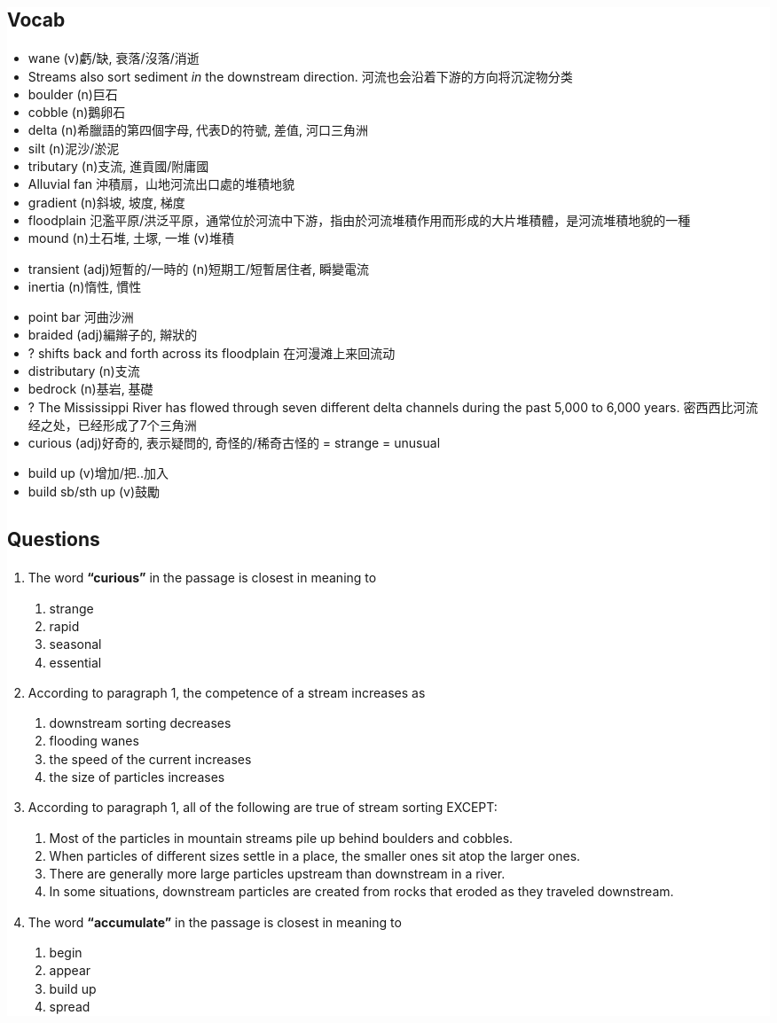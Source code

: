 ## Vocab
- wane (v)虧/缺, 衰落/沒落/消逝
- Streams also sort sediment *in* the downstream direction. 河流也会沿着下游的方向将沉淀物分类
- boulder (n)巨石
- cobble (n)鵝卵石
- delta (n)希臘語的第四個字母, 代表D的符號, 差值, 河口三角洲
- silt (n)泥沙/淤泥
- tributary (n)支流, 進貢國/附庸國
- Alluvial fan 沖積扇，山地河流出口處的堆積地貌
- gradient (n)斜坡, 坡度, 梯度
- floodplain 氾濫平原/洪泛平原，通常位於河流中下游，指由於河流堆積作用而形成的大片堆積體，是河流堆積地貌的一種
- mound (n)土石堆, 土塚, 一堆 (v)堆積
+ transient (adj)短暫的/一時的 (n)短期工/短暫居住者, 瞬變電流
+ inertia (n)惰性, 慣性
- point bar 河曲沙洲
- braided (adj)編辮子的, 辮狀的
- ? shifts back and forth across its floodplain 在河漫滩上来回流动
- distributary (n)支流
- bedrock (n)基岩, 基礎
- ? The Mississippi River has flowed through seven different delta channels during the past 5,000 to 6,000 years. 密西西比河流经之处，已经形成了7个三角洲
- curious (adj)好奇的, 表示疑問的, 奇怪的/稀奇古怪的 = strange = unusual
+ build up (v)增加/把..加入
+ build sb/sth up (v)鼓勵

## Questions
1. The word **“curious”** in the passage is closest in meaning to
	1. strange
	1. rapid
	1. seasonal
	1. essential

2. According to paragraph 1, the competence of a stream increases as
	1. downstream sorting decreases
	1. flooding wanes
	1. the speed of the current increases
	1. the size of particles increases

3. According to paragraph 1, all of the following are true of stream sorting EXCEPT:
	1. Most of the particles in mountain streams pile up behind boulders and cobbles.
	1. When particles of different sizes settle in a place, the smaller ones sit atop the larger ones.
	1. There are generally more large particles upstream than downstream in a river.
	1. In some situations, downstream particles are created from rocks that eroded as they traveled downstream.

4. The word **“accumulate”** in the passage is closest in meaning to
	1. begin
	1. appear
	1. build up
	1. spread
